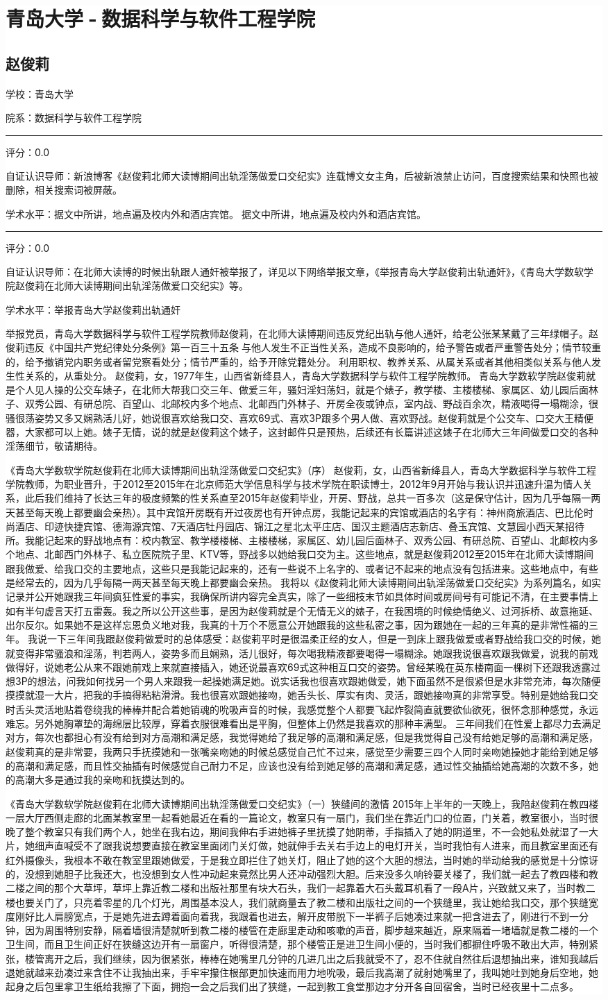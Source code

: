 # 青岛大学 - 数据科学与软件工程学院

## 赵俊莉

学校：青岛大学

院系：数据科学与软件工程学院

* * *

评分：0.0

自证认识导师：新浪博客《赵俊莉北师大读博期间出轨淫荡做爱口交纪实》连载博文女主角，后被新浪禁止访问，百度搜索结果和快照也被删除，相关搜索词被屏蔽。

学术水平：据文中所讲，地点遍及校内外和酒店宾馆。
据文中所讲，地点遍及校内外和酒店宾馆。

* * *

评分：0.0

自证认识导师：在北师大读博的时候出轨跟人通奸被举报了，详见以下网络举报文章，《举报青岛大学赵俊莉出轨通奸》，《青岛大学数软学院赵俊莉在北师大读博期间出轨淫荡做爱口交纪实》等。

学术水平：举报青岛大学赵俊莉出轨通奸

举报党员，青岛大学数据科学与软件工程学院教师赵俊莉，在北师大读博期间违反党纪出轨与他人通奸，给老公张某某戴了三年绿帽子。赵俊莉违反《中国共产党纪律处分条例》第一百三十五条 与他人发生不正当性关系，造成不良影响的，给予警告或者严重警告处分；情节较重的，给予撤销党内职务或者留党察看处分；情节严重的，给予开除党籍处分。 利用职权、教养关系、从属关系或者其他相类似关系与他人发生性关系的，从重处分。
赵俊莉，女，1977年生，山西省新绛县人，青岛大学数据科学与软件工程学院教师。
青岛大学数软学院赵俊莉就是个人见人操的公交车婊子，在北师大帮我口交三年、做爱三年，骚妇淫妇荡妇，就是个婊子，教学楼、主楼楼梯、家属区、幼儿园后面林子、双秀公园、有研总院、百望山、北邮校内多个地点、北邮西门外林子、开房全夜或钟点，室内战、野战百余次，精液喝得一塌糊涂，很骚很荡姿势又多又娴熟活儿好，她说很喜欢给我口交、喜欢69式、喜欢3P跟多个男人做、喜欢野战。赵俊莉就是个公交车、口交大王精便器，大家都可以上她。婊子无情，说的就是赵俊莉这个婊子，这封邮件只是预热，后续还有长篇讲述这婊子在北师大三年间做爱口交的各种淫荡细节，敬请期待。

《青岛大学数软学院赵俊莉在北师大读博期间出轨淫荡做爱口交纪实》（序）
赵俊莉，女，山西省新绛县人，青岛大学数据科学与软件工程学院教师，为职业晋升，于2012至2015年在北京师范大学信息科学与技术学院在职读博士，2012年9月开始与我认识并迅速升温为情人关系，此后我们维持了长达三年的极度频繁的性关系直至2015年赵俊莉毕业，开房、野战，总共一百多次（这是保守估计，因为几乎每隔一两天甚至每天晚上都要幽会亲热）。其中宾馆开房既有开过夜房也有开钟点房，我能记起来的宾馆或酒店的名字有：神州商旅酒店、巴比伦时尚酒店、印迹快捷宾馆、德海源宾馆、7天酒店牡丹园店、锦江之星北太平庄店、国汉主题酒店志新店、叠玉宾馆、文慧园小西天某招待所。我能记起来的野战地点有：校内教室、教学楼楼梯、主楼楼梯，家属区、幼儿园后面林子、双秀公园、有研总院、百望山、北邮校内多个地点、北邮西门外林子、私立医院院子里、KTV等，野战多以她给我口交为主。这些地点，就是赵俊莉2012至2015年在北师大读博期间跟我做爱、给我口交的主要地点，这些只是我能记起来的，还有一些说不上名字的、或者记不起来的地点没有包括进来。这些地点中，有些是经常去的，因为几乎每隔一两天甚至每天晚上都要幽会亲热。
我将以《赵俊莉北师大读博期间出轨淫荡做爱口交纪实》为系列篇名，如实记录并公开她跟我三年间疯狂性爱的事实，我确保所讲内容完全真实，除了一些细枝末节如具体时间或房间号有可能记不清，在主要事情上如有半句虚言天打五雷轰。我之所以公开这些事，是因为赵俊莉就是个无情无义的婊子，在我困境的时候绝情绝义、过河拆桥、故意拖延、出尔反尔。如果她不是这样忘恩负义地对我，我真的十万个不愿意公开她跟我的这些私密之事，因为跟她在一起的三年真的是非常性福的三年。
我说一下三年间我跟赵俊莉做爱时的总体感受：赵俊莉平时是很温柔正经的女人，但是一到床上跟我做爱或者野战给我口交的时候，她就变得非常骚浪和淫荡，判若两人，姿势多而且娴熟，活儿很好，每次喝我精液都要喝得一塌糊涂。她跟我说很喜欢跟我做爱，说我的前戏做得好，说她老公从来不跟她前戏上来就直接插入，她还说最喜欢69式这种相互口交的姿势。曾经某晚在英东楼南面一棵树下还跟我透露过想3P的想法，问我如何找另一个男人来跟我一起操她满足她。说实话我也很喜欢跟她做爱，她下面虽然不是很紧但是水非常充沛，每次随便摸摸就湿一大片，把我的手搞得粘粘滑滑。我也很喜欢跟她接吻，她舌头长、厚实有肉、灵活，跟她接吻真的非常享受。特别是她给我口交时舌头灵活地贴着卷绕我的棒棒并配合着她销魂的吮吸声音的时候，我感觉整个人都要飞起炸裂简直就要欲仙欲死，很怀念那种感觉，永远难忘。另外她胸罩垫的海绵层比较厚，穿着衣服很难看出是平胸，但整体上仍然是我喜欢的那种丰满型。
三年间我们在性爱上都尽力去满足对方，每次也都担心有没有给到对方高潮和满足感，我觉得她给了我足够的高潮和满足感，但是我觉得自己没有给她足够的高潮和满足感，赵俊莉真的是非常要，我两只手抚摸她和一张嘴亲吻她的时候总感觉自己忙不过来，感觉至少需要三四个人同时亲吻她操她才能给到她足够的高潮和满足感，而且性交抽插有时候感觉自己耐力不足，应该也没有给到她足够的高潮和满足感，通过性交抽插给她高潮的次数不多，她的高潮大多是通过我的亲吻和抚摸达到的。

《青岛大学数软学院赵俊莉在北师大读博期间出轨淫荡做爱口交纪实》（一）狭缝间的激情
2015年上半年的一天晚上，我陪赵俊莉在教四楼一层大厅西侧走廊的北面某教室里一起看她最近在看的一篇论文，教室只有一扇门，我们坐在靠近门口的位置，门关着，教室很小，当时很晚了整个教室只有我们两个人，她坐在我右边，期间我伸右手进她裤子里抚摸了她阴蒂，手指插入了她的阴道里，不一会她私处就湿了一大片，她细声直喊受不了跟我说想要直接在教室里面闭门关灯做，她就伸手去关右手边上的电灯开关，当时我怕有人进来，而且教室里面还有红外摄像头，我根本不敢在教室里跟她做爱，于是我立即拦住了她关灯，阻止了她的这个大胆的想法，当时她的举动给我的感觉是十分惊讶的，没想到她胆子比我还大，也没想到女人性冲动起来竟然比男人还冲动强烈大胆。后来没多久响铃要关楼了，我们就一起去了教四楼和教二楼之间的那个大草坪，草坪上靠近教二楼和出版社那里有块大石头，我们一起靠着大石头戴耳机看了一段A片，兴致就又来了，当时教二楼也要关门了，只亮着零星的几个灯光，周围基本没人，我们就商量去了教二楼和出版社之间的一个狭缝里，我让她给我口交，那个狭缝宽度刚好比人肩膀宽点，于是她先进去蹲着面向着我，我跟着也进去，解开皮带脱下一半裤子后她凑过来就一把含进去了，刚进行不到一分钟，因为周围特别安静，隔着墙很清楚就听到教二楼的楼管在走廊里走动和咳嗽的声音，脚步越来越近，原来隔着一堵墙就是教二楼的一个卫生间，而且卫生间正好在狭缝这边开有一扇窗户，听得很清楚，那个楼管正是进卫生间小便的，当时我们都摒住呼吸不敢出大声，特别紧张，楼管离开之后，我们继续，因为很紧张，棒棒在她嘴里几分钟的几进几出之后我就受不了，忍不住就自然往后退想抽出来，谁知我越后退她就越来劲凑过来含住不让我抽出来，手牢牢攥住根部更加快速而用力地吮吸，最后我高潮了就射她嘴里了，我叫她吐到她身后空地，她起身之后包里拿卫生纸给我擦了下面，拥抱一会之后我们出了狭缝，一起到教工食堂那边才分开各自回宿舍，当时已经夜里十二点多。
